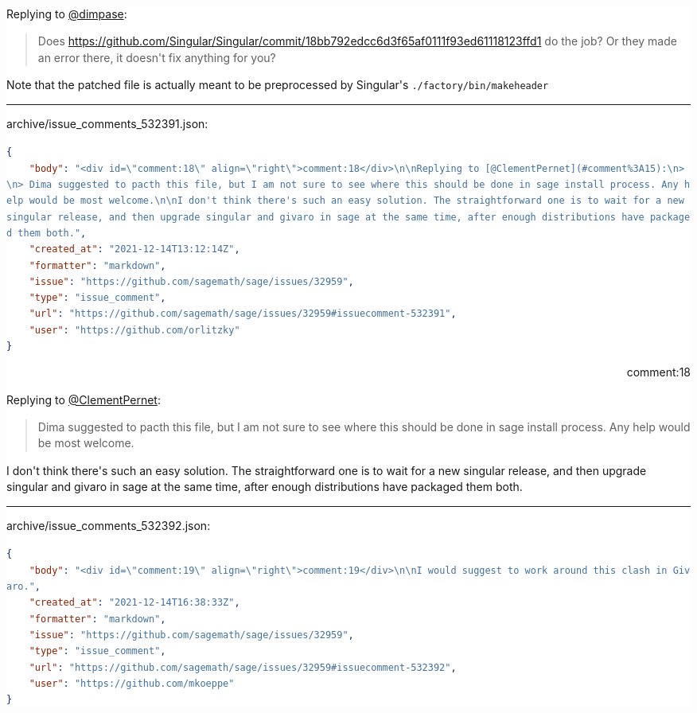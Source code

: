 Replying to [@dimpase](#comment%3A16):
> Does https://github.com/Singular/Singular/commit/18bb792edcc6d3f65af0111f93ed61118123ffd1
> do the job? Or they made an error there, it doesn't fix anything for you?

Note that the patched file is actually meant to be preprocessed by Singular's `./factory/bin/makeheader`



---

archive/issue_comments_532391.json:
```json
{
    "body": "<div id=\"comment:18\" align=\"right\">comment:18</div>\n\nReplying to [@ClementPernet](#comment%3A15):\n> \n> Dima suggested to pacth this file, but I am not sure to see where this should be done in sage install process. Any help would be most welcome.\n\nI don't think there's such an easy solution. The straightforward one is to wait for a new singular release, and then upgrade singular and givaro in sage at the same time, after enough distributions have packaged them both.",
    "created_at": "2021-12-14T13:12:14Z",
    "formatter": "markdown",
    "issue": "https://github.com/sagemath/sage/issues/32959",
    "type": "issue_comment",
    "url": "https://github.com/sagemath/sage/issues/32959#issuecomment-532391",
    "user": "https://github.com/orlitzky"
}
```

<div id="comment:18" align="right">comment:18</div>

Replying to [@ClementPernet](#comment%3A15):
> 
> Dima suggested to pacth this file, but I am not sure to see where this should be done in sage install process. Any help would be most welcome.

I don't think there's such an easy solution. The straightforward one is to wait for a new singular release, and then upgrade singular and givaro in sage at the same time, after enough distributions have packaged them both.



---

archive/issue_comments_532392.json:
```json
{
    "body": "<div id=\"comment:19\" align=\"right\">comment:19</div>\n\nI would suggest to work around this clash in Givaro.",
    "created_at": "2021-12-14T16:38:33Z",
    "formatter": "markdown",
    "issue": "https://github.com/sagemath/sage/issues/32959",
    "type": "issue_comment",
    "url": "https://github.com/sagemath/sage/issues/32959#issuecomment-532392",
    "user": "https://github.com/mkoeppe"
}
```
